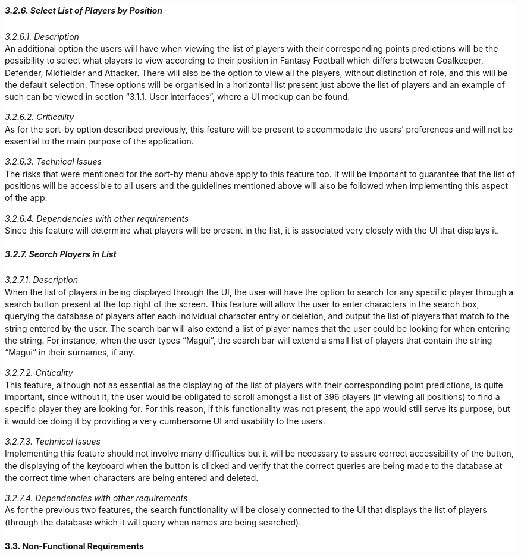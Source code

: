 ##### 3.2.6. Select List of Players by Position  
_3.2.6.1. Description_  
An additional option the users will have when viewing the list of players with their corresponding points predictions will be the possibility to select what players to view according to their position in Fantasy Football which differs between Goalkeeper, Defender, Midfielder and Attacker. There will also be the option to view all the players, without distinction of role, and this will be the default selection. These options will be organised in a horizontal list present just above the list of players and an example of such can be viewed in section “3.1.1. User interfaces”, where a UI mockup can be found.
  
_3.2.6.2. Criticality_  
As for the sort-by option described previously, this feature will be present to accommodate the users’ preferences and will not be essential to the main purpose of the application.
  
_3.2.6.3. Technical Issues_  
The risks that were mentioned for the sort-by menu above apply to this feature too. It will be important to guarantee that the list of positions will be accessible to all users and the guidelines mentioned above will also be followed when implementing this aspect of the app.
  
_3.2.6.4. Dependencies with other requirements_  
Since this feature will determine what players will be present in the list, it is associated very closely with the UI that displays it.
  
##### 3.2.7. Search Players in List  
_3.2.7.1. Description_  
When the list of players in being displayed through the UI, the user will have the option to search for any specific player through a search button present at the top right of the screen. This feature will allow the user to enter characters in the search box, querying the database of players after each individual character entry or deletion, and output the list of players that match to the string entered by the user. The search bar will also extend a list of player names that the user could be looking for when entering the string. For instance, when the user types “Magui”, the search bar will extend a small list of players that contain the string “Magui” in their surnames, if any.
  
_3.2.7.2. Criticality_  
This feature, although not as essential as the displaying of the list of players with their corresponding point predictions, is quite important, since without it, the user would be obligated to scroll amongst a list of 396 players (if viewing all positions) to find a specific player they are looking for. For this reason, if this functionality was not present, the app would still serve its purpose, but it would be doing it by providing a very cumbersome UI and usability to the users.
  
_3.2.7.3. Technical Issues_  
Implementing this feature should not involve many difficulties but it will be necessary to assure correct accessibility of the button, the displaying of the keyboard when the button is clicked and verify that the correct queries are being made to the database at the correct time when characters are being entered and deleted. 
  
_3.2.7.4. Dependencies with other requirements_  
As for the previous two features, the search functionality will be closely connected to the UI that displays the list of players (through the database which it will query when names are being searched).


	
#### 3.3. Non-Functional Requirements
  